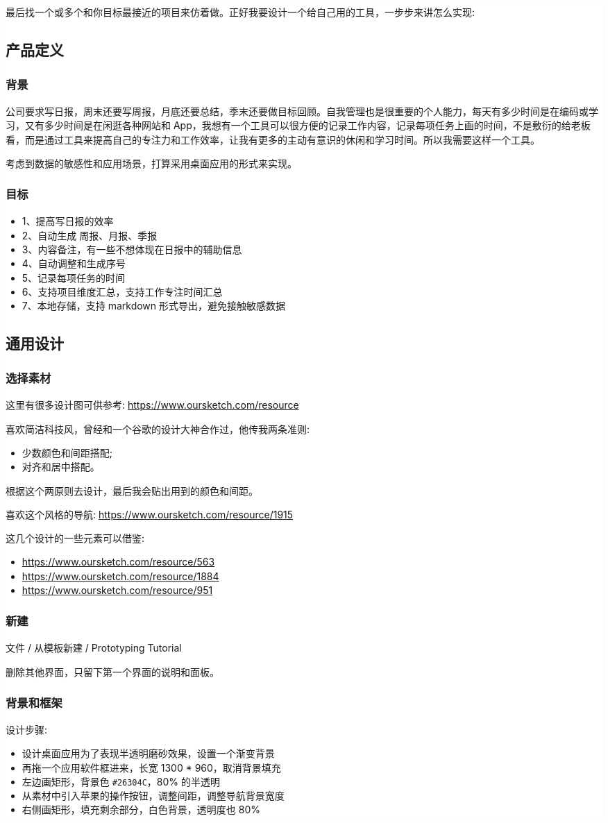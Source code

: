 最后找一个或多个和你目标最接近的项目来仿着做。正好我要设计一个给自己用的工具，一步步来讲怎么实现:

## 产品定义

### 背景

公司要求写日报，周末还要写周报，月底还要总结，季末还要做目标回顾。自我管理也是很重要的个人能力，每天有多少时间是在编码或学习，又有多少时间是在闲逛各种网站和 App，我想有一个工具可以很方便的记录工作内容，记录每项任务上画的时间，不是敷衍的给老板看，而是通过工具来提高自己的专注力和工作效率，让我有更多的主动有意识的休闲和学习时间。所以我需要这样一个工具。

考虑到数据的敏感性和应用场景，打算采用桌面应用的形式来实现。

### 目标

- 1、提高写日报的效率
- 2、自动生成 周报、月报、季报
- 3、内容备注，有一些不想体现在日报中的辅助信息
- 4、自动调整和生成序号
- 5、记录每项任务的时间
- 6、支持项目维度汇总，支持工作专注时间汇总
- 7、本地存储，支持 markdown 形式导出，避免接触敏感数据

## 通用设计

### 选择素材

这里有很多设计图可供参考: https://www.oursketch.com/resource

喜欢简洁科技风，曾经和一个谷歌的设计大神合作过，他传我两条准则: 
- 少数颜色和间距搭配;
- 对齐和居中搭配。

根据这个两原则去设计，最后我会贴出用到的颜色和间距。

喜欢这个风格的导航: https://www.oursketch.com/resource/1915

这几个设计的一些元素可以借鉴: 
- https://www.oursketch.com/resource/563
- https://www.oursketch.com/resource/1884
- https://www.oursketch.com/resource/951

### 新建

文件 / 从模板新建 / Prototyping Tutorial

删除其他界面，只留下第一个界面的说明和面板。

### 背景和框架

设计步骤:
- 设计桌面应用为了表现半透明磨砂效果，设置一个渐变背景
- 再拖一个应用软件框进来，长宽 1300 * 960，取消背景填充
- 左边画矩形，背景色 `#26304C`，80% 的半透明
- 从素材中引入苹果的操作按钮，调整间距，调整导航背景宽度
- 右侧画矩形，填充剩余部分，白色背景，透明度也 80%
